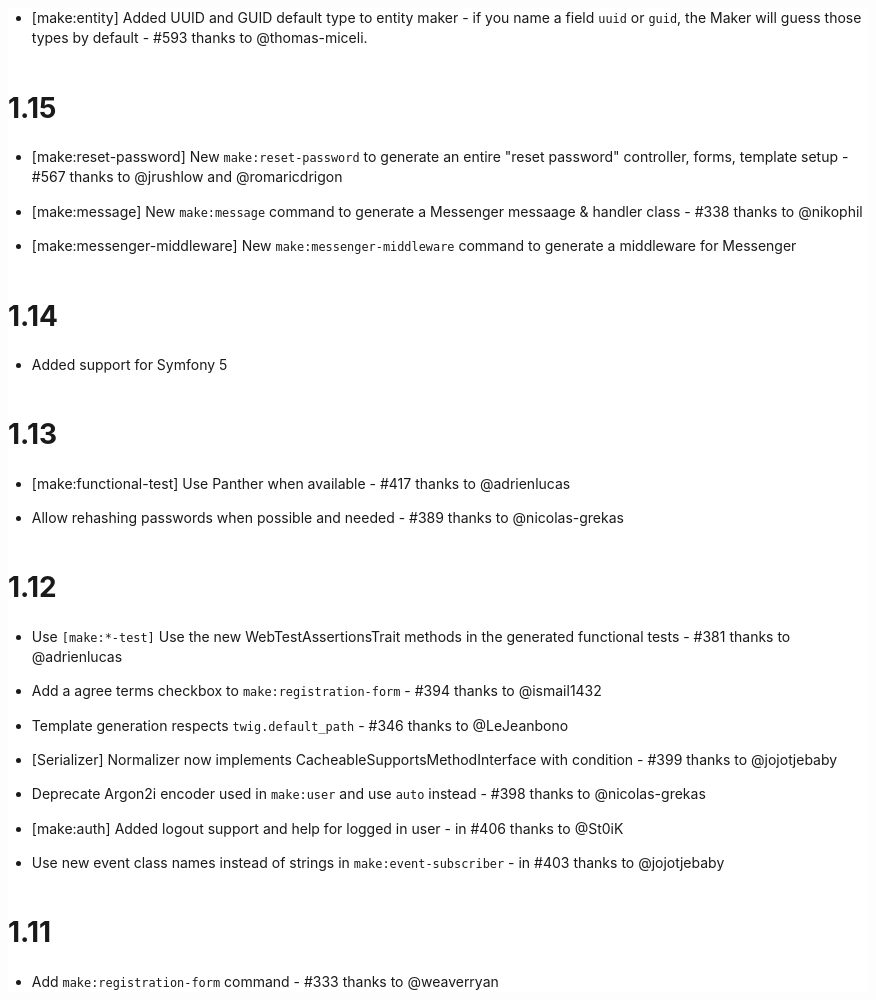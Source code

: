 * [make:entity] Added UUID and GUID default type to entity maker - if you name a
  field `uuid` or `guid`, the Maker will guess those types by default - #593
  thanks to @thomas-miceli.

1.15
====

* [make:reset-password] New `make:reset-password` to generate an
  entire "reset password" controller, forms, template setup - #567
  thanks to @jrushlow and @romaricdrigon

* [make:message] New `make:message` command to generate a
  Messenger messaage & handler class - #338 thanks to @nikophil

* [make:messenger-middleware] New `make:messenger-middleware`
  command to generate a middleware for Messenger

1.14
====

* Added support for Symfony 5

1.13
====

* [make:functional-test] Use Panther when available - #417
  thanks to @adrienlucas

* Allow rehashing passwords when possible and needed - #389
  thanks to @nicolas-grekas

1.12
====

* Use `[make:*-test]` Use the new WebTestAssertionsTrait methods in the generated
  functional tests - #381 thanks to @adrienlucas

* Add a agree terms checkbox to `make:registration-form` - #394
  thanks to @ismail1432

* Template generation respects `twig.default_path` - #346
  thanks to @LeJeanbono

* [Serializer] Normalizer now implements CacheableSupportsMethodInterface
  with condition - #399 thanks to @jojotjebaby

* Deprecate Argon2i encoder used in `make:user` and use
  `auto` instead - #398 thanks to @nicolas-grekas

* [make:auth] Added logout support and help for logged in user -
  in #406 thanks to @St0iK

* Use new event class names instead of strings in `make:event-subscriber` -
  in #403 thanks to @jojotjebaby

1.11
====

* Add `make:registration-form` command - #333 thanks to @weaverryan
